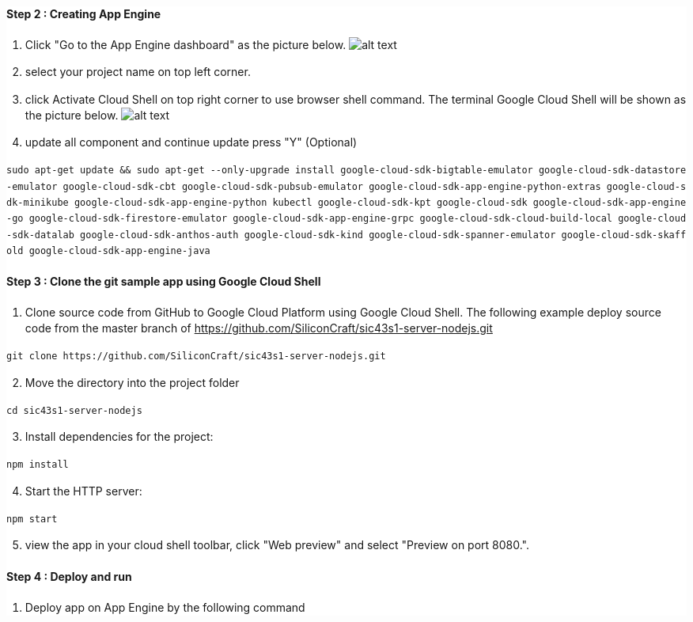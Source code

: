 #### Step 2 : Creating App Engine 

1. Click "Go to the App Engine dashboard" as the picture below.
![alt text](https://drive.google.com/file/d/162V8FyL1kdB1iJAd83CozJOuUnDx5aLP/view?usp=sharing)

1. select your project name on top left corner.
1. click Activate Cloud Shell on top right corner to use browser shell command. The terminal Google Cloud Shell will be shown as the picture below.
![alt text](https://drive.google.com/file/d/1xjx3INVnODdfwFSvdWd62AOsGZkki6Ud/view?usp=sharing)

1. update all component and continue update press "Y" (Optional)

```
sudo apt-get update && sudo apt-get --only-upgrade install google-cloud-sdk-bigtable-emulator google-cloud-sdk-datastore-emulator google-cloud-sdk-cbt google-cloud-sdk-pubsub-emulator google-cloud-sdk-app-engine-python-extras google-cloud-sdk-minikube google-cloud-sdk-app-engine-python kubectl google-cloud-sdk-kpt google-cloud-sdk google-cloud-sdk-app-engine-go google-cloud-sdk-firestore-emulator google-cloud-sdk-app-engine-grpc google-cloud-sdk-cloud-build-local google-cloud-sdk-datalab google-cloud-sdk-anthos-auth google-cloud-sdk-kind google-cloud-sdk-spanner-emulator google-cloud-sdk-skaffold google-cloud-sdk-app-engine-java
```

#### Step 3 : Clone the git sample app using Google Cloud Shell

1. Clone source code from GitHub to Google Cloud Platform using Google Cloud Shell. The following example deploy source code from the master branch of https://github.com/SiliconCraft/sic43s1-server-nodejs.git

```
git clone https://github.com/SiliconCraft/sic43s1-server-nodejs.git
```

2. Move the directory into the project folder

```
cd sic43s1-server-nodejs
```

3. Install dependencies for the project:

```
npm install
```

4. Start the HTTP server:

```
npm start
```

5. view the app in your cloud shell toolbar, click "Web preview" and select "Preview on port 8080.".

#### Step 4 : Deploy and run

1. Deploy app on App Engine by the following command
